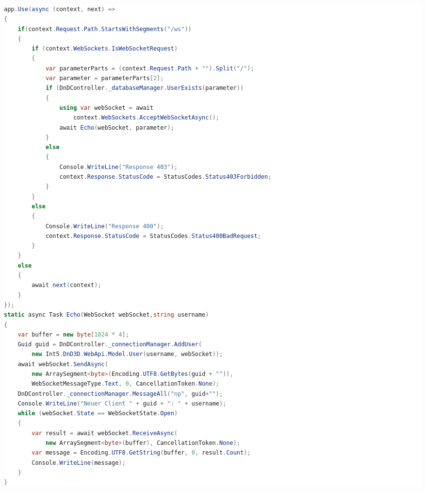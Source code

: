 ```csharp
app.Use(async (context, next) =>
{
    if(context.Request.Path.StartsWithSegments("/ws"))
    {
        if (context.WebSockets.IsWebSocketRequest)
        {
            var parameterParts = (context.Request.Path + "").Split("/");
            var parameter = parameterParts[2];
            if (DnDController._databaseManager.UserExists(parameter))
            {
                using var webSocket = await                       
                    context.WebSockets.AcceptWebSocketAsync();
                await Echo(webSocket, parameter);
            }
            else
            {
                Console.WriteLine("Response 403");
                context.Response.StatusCode = StatusCodes.Status403Forbidden;
            }
        }
        else
        {
            Console.WriteLine("Response 400");
            context.Response.StatusCode = StatusCodes.Status400BadRequest;
        }
    }
    else
    {
        await next(context);
    }
});
static async Task Echo(WebSocket webSocket,string username)
{
    var buffer = new byte[1024 * 4];
    Guid guid = DnDController._connectionManager.AddUser(
        new Int5.DnD3D.WebApi.Model.User(username, webSocket));
    await webSocket.SendAsync(
        new ArraySegment<byte>(Encoding.UTF8.GetBytes(guid + "")),
        WebSocketMessageType.Text, 0, CancellationToken.None);
    DnDController._connectionManager.MessageAll("np", guid+"");
    Console.WriteLine("Neuer Client " + guid + ": " + username);
    while (webSocket.State == WebSocketState.Open)
    {
        var result = await webSocket.ReceiveAsync(
            new ArraySegment<byte>(buffer), CancellationToken.None);
        var message = Encoding.UTF8.GetString(buffer, 0, result.Count);
        Console.WriteLine(message);
    }
}
```
